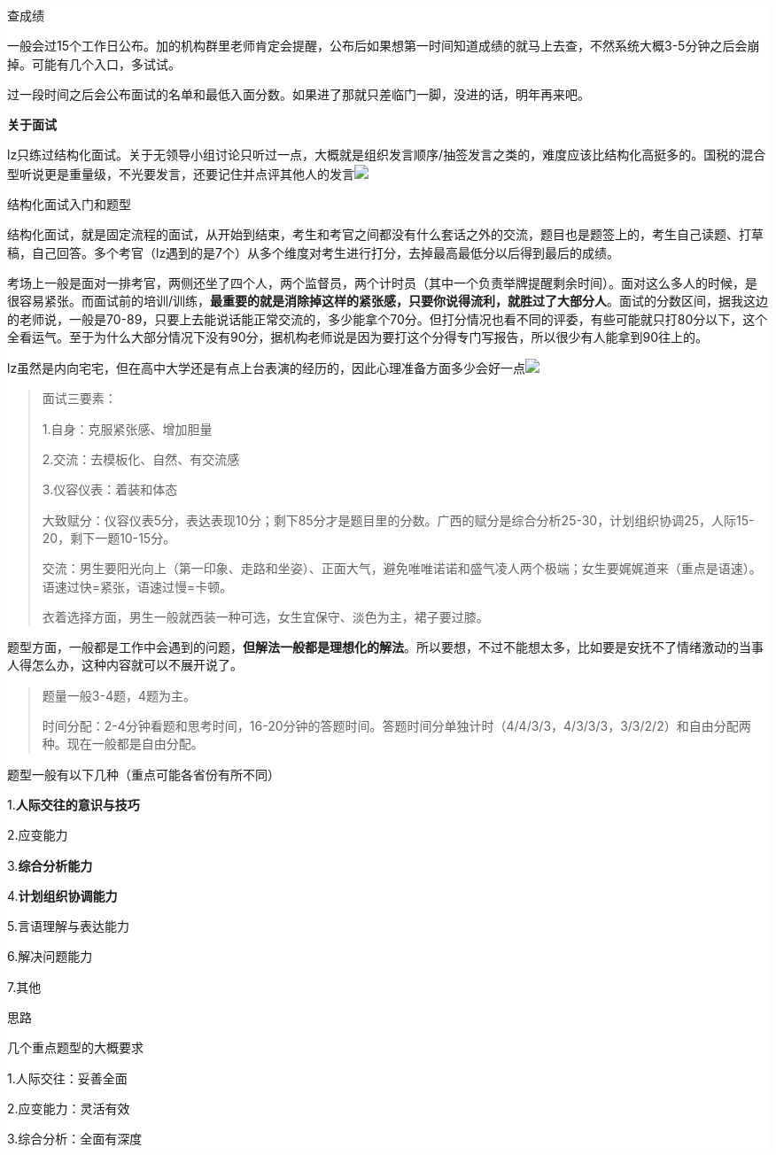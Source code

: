 查成绩

一般会过15个工作日公布。加的机构群里老师肯定会提醒，公布后如果想第一时间知道成绩的就马上去查，不然系统大概3-5分钟之后会崩掉。可能有几个入口，多试试。

过一段时间之后会公布面试的名单和最低入面分数。如果进了那就只差临门一脚，没进的话，明年再来吧。

<strong>关于面试</strong>

lz只练过结构化面试。关于无领导小组讨论只听过一点，大概就是组织发言顺序/抽签发言之类的，难度应该比结构化高挺多的。国税的混合型听说更是重量级，不光要发言，还要记住并点评其他人的发言<img src="https://static.saraba1st.com/image/smiley/face2017/068.png" referrerpolicy="no-referrer"> 

结构化面试入门和题型

结构化面试，就是固定流程的面试，从开始到结束，考生和考官之间都没有什么套话之外的交流，题目也是题签上的，考生自己读题、打草稿，自己回答。多个考官（lz遇到的是7个）从多个维度对考生进行打分，去掉最高最低分以后得到最后的成绩。

考场上一般是面对一排考官，两侧还坐了四个人，两个监督员，两个计时员（其中一个负责举牌提醒剩余时间）。面对这么多人的时候，是很容易紧张。而面试前的培训/训练，<strong>最重要的就是消除掉这样的紧张感，只要你说得流利，就胜过了大部分人</strong>。面试的分数区间，据我这边的老师说，一般是70-89，只要上去能说话能正常交流的，多少能拿个70分。但打分情况也看不同的评委，有些可能就只打80分以下，这个全看运气。至于为什么大部分情况下没有90分，据机构老师说是因为要打这个分得专门写报告，所以很少有人能拿到90往上的。

lz虽然是内向宅宅，但在高中大学还是有点上台表演的经历的，因此心理准备方面多少会好一点<img src="https://static.saraba1st.com/image/smiley/face2017/068.png" referrerpolicy="no-referrer"> 
 <blockquote>面试三要素：

1.自身：克服紧张感、增加胆量

2.交流：去模板化、自然、有交流感

3.仪容仪表：着装和体态

大致赋分：仪容仪表5分，表达表现10分；剩下85分才是题目里的分数。广西的赋分是综合分析25-30，计划组织协调25，人际15-20，剩下一题10-15分。

交流：男生要阳光向上（第一印象、走路和坐姿）、正面大气，避免唯唯诺诺和盛气凌人两个极端；女生要娓娓道来（重点是语速）。语速过快=紧张，语速过慢=卡顿。

衣着选择方面，男生一般就西装一种可选，女生宜保守、淡色为主，裙子要过膝。</blockquote>
题型方面，一般都是工作中会遇到的问题，<strong>但解法一般都是理想化的解法</strong>。所以要想，不过不能想太多，比如要是安抚不了情绪激动的当事人得怎么办，这种内容就可以不展开说了。 <blockquote>题量一般3-4题，4题为主。

时间分配：2-4分钟看题和思考时间，16-20分钟的答题时间。答题时间分单独计时（4/4/3/3，4/3/3/3，3/3/2/2）和自由分配两种。现在一般都是自由分配。</blockquote>
题型一般有以下几种（重点可能各省份有所不同）

1.<strong>人际交往的意识与技巧</strong>

2.应变能力

3.<strong>综合分析能力</strong>

4.<strong>计划组织协调能力</strong>

5.言语理解与表达能力

6.解决问题能力

7.其他

思路

几个重点题型的大概要求

1.人际交往：妥善全面

2.应变能力：灵活有效

3.综合分析：全面有深度
